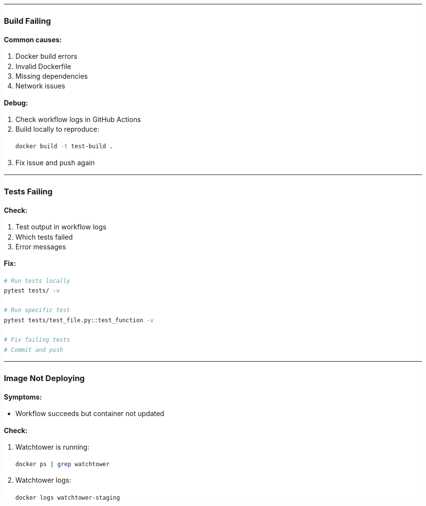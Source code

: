 
---

### Build Failing

**Common causes:**
1. Docker build errors
2. Invalid Dockerfile
3. Missing dependencies
4. Network issues

**Debug:**
1. Check workflow logs in GitHub Actions
2. Build locally to reproduce:
   ```bash
   docker build -t test-build .
   ```
3. Fix issue and push again

---

### Tests Failing

**Check:**
1. Test output in workflow logs
2. Which tests failed
3. Error messages

**Fix:**
```bash
# Run tests locally
pytest tests/ -v

# Run specific test
pytest tests/test_file.py::test_function -v

# Fix failing tests
# Commit and push
```

---

### Image Not Deploying

**Symptoms:**
- Workflow succeeds but container not updated

**Check:**
1. Watchtower is running:
   ```bash
   docker ps | grep watchtower
   ```

2. Watchtower logs:
   ```bash
   docker logs watchtower-staging
   ```
